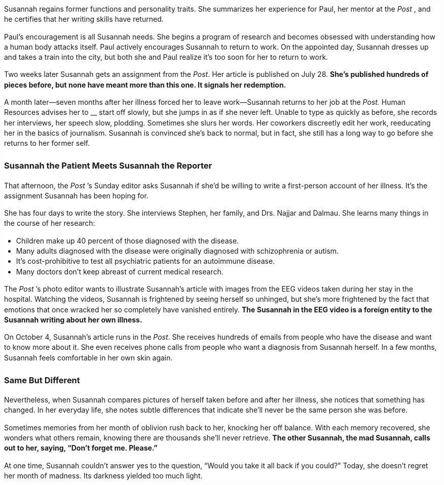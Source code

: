 Susannah regains former functions and personality traits. She summarizes her experience for Paul, her mentor at the _Post_ , and he certifies that her writing skills have returned.

Paul’s encouragement is all Susannah needs. She begins a program of research and becomes obsessed with understanding how a human body attacks itself. Paul actively encourages Susannah to return to work. On the appointed day, Susannah dresses up and takes a train into the city, but both she and Paul realize it’s too soon for her to return to work.

Two weeks later Susannah gets an assignment from the _Post_. Her article is published on July 28. **She’s published hundreds of pieces before, but none have meant more than this one. It signals her redemption.**

A month later—seven months after her illness forced her to leave work—Susannah returns to her job at the _Post._ Human Resources advises her to __ start off slowly, but she jumps in as if she never left. Unable to type as quickly as before, she records her interviews, her speech slow, plodding. Sometimes she slurs her words. Her coworkers discreetly edit her work, reeducating her in the basics of journalism. Susannah is convinced she’s back to normal, but in fact, she still has a long way to go before she returns to her former self.

### Susannah the Patient Meets Susannah the Reporter

That afternoon, the _Post_ ’s Sunday editor asks Susannah if she’d be willing to write a first-person account of her illness. It’s the assignment Susannah has been hoping for.

She has four days to write the story. She interviews Stephen, her family, and Drs. Najjar and Dalmau. She learns many things in the course of her research:

  * Children make up 40 percent of those diagnosed with the disease. 
  * Many adults diagnosed with the disease were originally diagnosed with schizophrenia or autism. 
  * It’s cost-prohibitive to test all psychiatric patients for an autoimmune disease. 
  * Many doctors don’t keep abreast of current medical research. 



The _Post_ ’s photo editor wants to illustrate Susannah’s article with images from the EEG videos taken during her stay in the hospital. Watching the videos, Susannah is frightened by seeing herself so unhinged, but she’s more frightened by the fact that emotions that once wracked her so completely have vanished entirely. **The Susannah in the EEG video is a foreign entity to the Susannah writing about her own illness.**

On October 4, Susannah’s article runs in the _Post_. She receives hundreds of emails from people who have the disease and want to know more about it. She even receives phone calls from people who want a diagnosis from Susannah herself. In a few months, Susannah feels comfortable in her own skin again.

### Same But Different

Nevertheless, when Susannah compares pictures of herself taken before and after her illness, she notices that something has changed. In her everyday life, she notes subtle differences that indicate she’ll never be the same person she was before.

Sometimes memories from her month of oblivion rush back to her, knocking her off balance. With each memory recovered, she wonders what others remain, knowing there are thousands she’ll never retrieve. **The other Susannah, the mad Susannah, calls out to her, saying, “Don’t forget me. Please.”**

At one time, Susannah couldn’t answer yes to the question, “Would you take it all back if you could?” Today, she doesn’t regret her month of madness. Its darkness yielded too much light.
